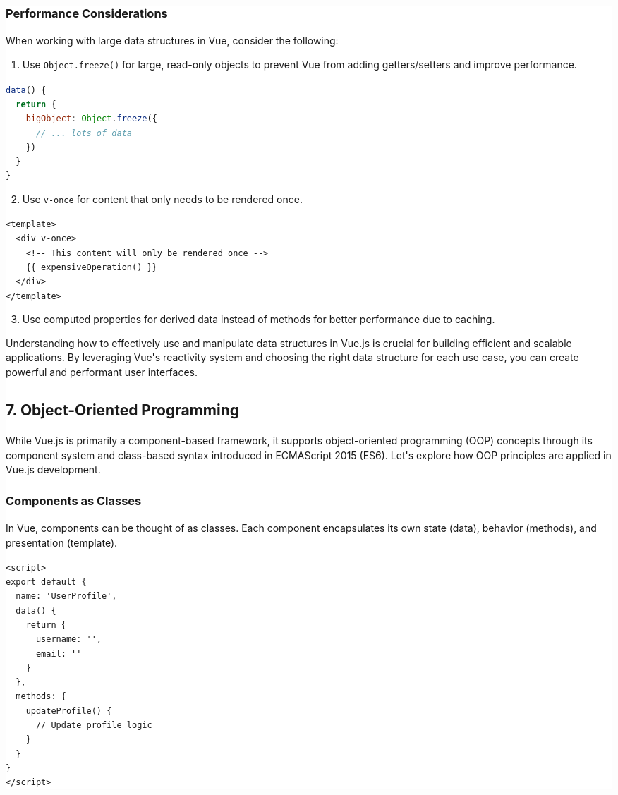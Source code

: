 ### Performance Considerations

When working with large data structures in Vue, consider the following:

1. Use `Object.freeze()` for large, read-only objects to prevent Vue from adding getters/setters and improve performance.

```javascript
data() {
  return {
    bigObject: Object.freeze({
      // ... lots of data
    })
  }
}
```

2. Use `v-once` for content that only needs to be rendered once.

```vue
<template>
  <div v-once>
    <!-- This content will only be rendered once -->
    {{ expensiveOperation() }}
  </div>
</template>
```

3. Use computed properties for derived data instead of methods for better performance due to caching.

Understanding how to effectively use and manipulate data structures in Vue.js is crucial for building efficient and scalable applications. By leveraging Vue's reactivity system and choosing the right data structure for each use case, you can create powerful and performant user interfaces.

## 7. Object-Oriented Programming

While Vue.js is primarily a component-based framework, it supports object-oriented programming (OOP) concepts through its component system and class-based syntax introduced in ECMAScript 2015 (ES6). Let's explore how OOP principles are applied in Vue.js development.

### Components as Classes

In Vue, components can be thought of as classes. Each component encapsulates its own state (data), behavior (methods), and presentation (template).

```vue
<script>
export default {
  name: 'UserProfile',
  data() {
    return {
      username: '',
      email: ''
    }
  },
  methods: {
    updateProfile() {
      // Update profile logic
    }
  }
}
</script>
```
